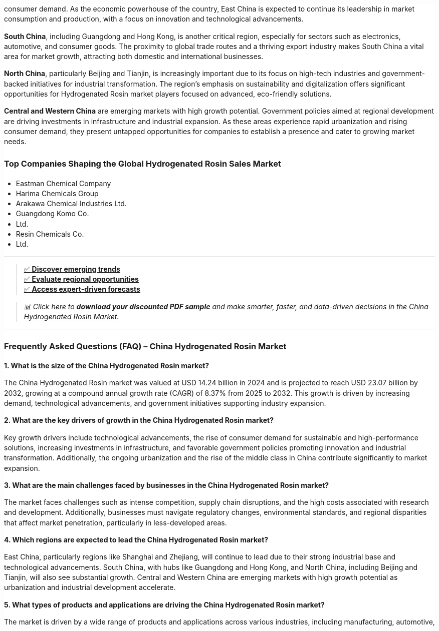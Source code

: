 consumer demand. As the economic powerhouse of the country, East China is expected to continue its leadership in market consumption and production, with a focus on innovation and technological advancements.</p><p class="" data-start="801" data-end="1129"><strong data-start="801" data-end="816">South China</strong>, including Guangdong and Hong Kong, is another critical region, especially for sectors such as electronics, automotive, and consumer goods. The proximity to global trade routes and a thriving export industry makes South China a vital area for market growth, attracting both domestic and international businesses.</p><p class="" data-start="1131" data-end="1474"><strong data-start="1131" data-end="1146">North China</strong>, particularly Beijing and Tianjin, is increasingly important due to its focus on high-tech industries and government-backed initiatives for industrial transformation. The region&rsquo;s emphasis on sustainability and digitalization offers significant opportunities for Hydrogenated Rosin market players focused on advanced, eco-friendly solutions.</p><p class="" data-start="1476" data-end="1854"><strong data-start="1476" data-end="1505">Central and Western China</strong> are emerging markets with high growth potential. Government policies aimed at regional development are driving investments in infrastructure and industrial expansion. As these areas experience rapid urbanization and rising consumer demand, they present untapped opportunities for companies to establish a presence and cater to growing market needs.</p><p class="" data-start="1856" data-end="2046"><h3>Top Companies Shaping the Global Hydrogenated Rosin Sales Market </h3><ul><li>Eastman Chemical Company</li><li>Harima Chemicals Group</li><li>Arakawa Chemical Industries Ltd.</li><li>Guangdong Komo Co.</li><li>Ltd.</li><li>Resin Chemicals Co.</li><li>Ltd.</li></ul></p><hr /><blockquote><p><a href="https://www.marketresearchintellect.com/ask-for-discount/?rid=966709&amp;utm_source=Github-China&amp;utm_medium=838">✅ <strong data-start="617" data-end="645">Discover emerging trends</strong></a><br data-start="645" data-end="648" /><a href="https://www.marketresearchintellect.com/ask-for-discount/?rid=966709&amp;utm_source=Github-China&amp;utm_medium=838"> ✅ <strong data-start="650" data-end="685">Evaluate regional opportunities</strong></a><br data-start="685" data-end="688" /><a href="https://www.marketresearchintellect.com/ask-for-discount/?rid=966709&amp;utm_source=Github-China&amp;utm_medium=838"> ✅ <strong data-start="690" data-end="724">Access expert-driven forecasts</strong></a></p></blockquote><blockquote><p class="" data-start="728" data-end="864"><a href="https://www.marketresearchintellect.com/ask-for-discount/?rid=966709&amp;utm_source=Github-China&amp;utm_medium=838"><em>📊 Click&nbsp;here to <strong data-start="746" data-end="785">download your discounted PDF sample</strong> and make smarter, faster, and data-driven decisions in the China Hydrogenated Rosin Market.</em></a></p></blockquote><hr /><h3 class="" data-start="169" data-end="229"><strong data-start="173" data-end="229">Frequently Asked Questions (FAQ) &ndash; China Hydrogenated Rosin Market</strong></h3><p class="" data-start="231" data-end="601"><strong data-start="231" data-end="280">1. What is the size of the China Hydrogenated Rosin market?</strong></p><p class="" data-start="231" data-end="601">The China Hydrogenated Rosin market was valued at USD 14.24 billion in 2024 and is projected to reach USD 23.07 billion by 2032, growing at a compound annual growth rate (CAGR) of 8.37% from 2025 to 2032. This growth is driven by increasing demand, technological advancements, and government initiatives supporting industry expansion.</p><p class="" data-start="603" data-end="1058"><strong data-start="603" data-end="670">2. What are the key drivers of growth in the China Hydrogenated Rosin market?</strong></p><p class="" data-start="603" data-end="1058">Key growth drivers include technological advancements, the rise of consumer demand for sustainable and high-performance solutions, increasing investments in infrastructure, and favorable government policies promoting innovation and industrial transformation. Additionally, the ongoing urbanization and the rise of the middle class in China contribute significantly to market expansion.</p><p class="" data-start="1060" data-end="1466"><strong data-start="1060" data-end="1141">3. What are the main challenges faced by businesses in the China Hydrogenated Rosin market?</strong></p><p class="" data-start="1060" data-end="1466">The market faces challenges such as intense competition, supply chain disruptions, and the high costs associated with research and development. Additionally, businesses must navigate regulatory changes, environmental standards, and regional disparities that affect market penetration, particularly in less-developed areas.</p><p class="" data-start="1468" data-end="1949"><strong data-start="1468" data-end="1532">4. Which regions are expected to lead the China Hydrogenated Rosin market?</strong></p><p class="" data-start="1468" data-end="1949">East China, particularly regions like Shanghai and Zhejiang, will continue to lead due to their strong industrial base and technological advancements. South China, with hubs like Guangdong and Hong Kong, and North China, including Beijing and Tianjin, will also see substantial growth. Central and Western China are emerging markets with high growth potential as urbanization and industrial development accelerate.</p><p class="" data-start="1951" data-end="2402"><strong data-start="1951" data-end="2032">5. What types of products and applications are driving the China Hydrogenated Rosin market?</strong></p><p class="" data-start="1951" data-end="2402">The market is driven by a wide range of products and applications across various industries, including manufacturing, automotive,